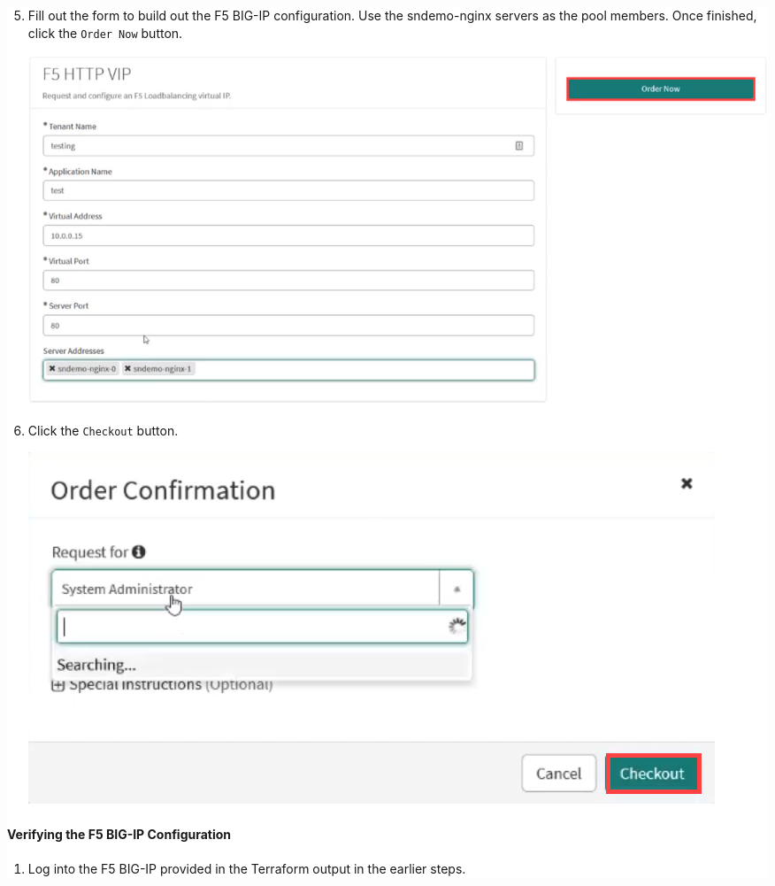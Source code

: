 5. Fill out the form to build out the F5 BIG-IP configuration. Use the sndemo-nginx servers as the pool members. Once finished, click the ``Order Now`` button.

    ![](images/image49.png)

5. Click the ``Checkout`` button.

    ![](images/image50.png)

#### Verifying the F5 BIG-IP Configuration

1. Log into the F5 BIG-IP provided in the Terraform output in the earlier steps.

